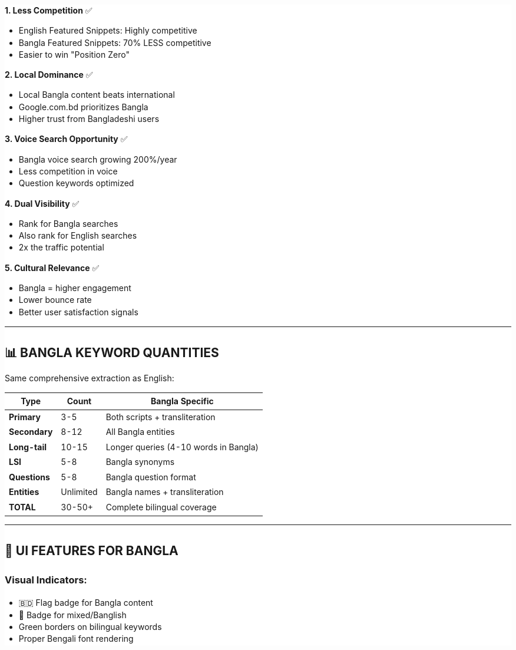 **1. Less Competition** ✅
- English Featured Snippets: Highly competitive
- Bangla Featured Snippets: 70% LESS competitive
- Easier to win "Position Zero"

**2. Local Dominance** ✅
- Local Bangla content beats international
- Google.com.bd prioritizes Bangla
- Higher trust from Bangladeshi users

**3. Voice Search Opportunity** ✅
- Bangla voice search growing 200%/year
- Less competition in voice
- Question keywords optimized

**4. Dual Visibility** ✅
- Rank for Bangla searches
- Also rank for English searches
- 2x the traffic potential

**5. Cultural Relevance** ✅
- Bangla = higher engagement
- Lower bounce rate
- Better user satisfaction signals

---

## 📊 **BANGLA KEYWORD QUANTITIES**

Same comprehensive extraction as English:

| Type | Count | Bangla Specific |
|------|-------|-----------------|
| **Primary** | 3-5 | Both scripts + transliteration |
| **Secondary** | 8-12 | All Bangla entities |
| **Long-tail** | 10-15 | Longer queries (4-10 words in Bangla) |
| **LSI** | 5-8 | Bangla synonyms |
| **Questions** | 5-8 | Bangla question format |
| **Entities** | Unlimited | Bangla names + transliteration |
| **TOTAL** | 30-50+ | Complete bilingual coverage |

---

## 🎨 **UI FEATURES FOR BANGLA**

### **Visual Indicators:**
- 🇧🇩 Flag badge for Bangla content
- 🔄 Badge for mixed/Banglish
- Green borders on bilingual keywords
- Proper Bengali font rendering
